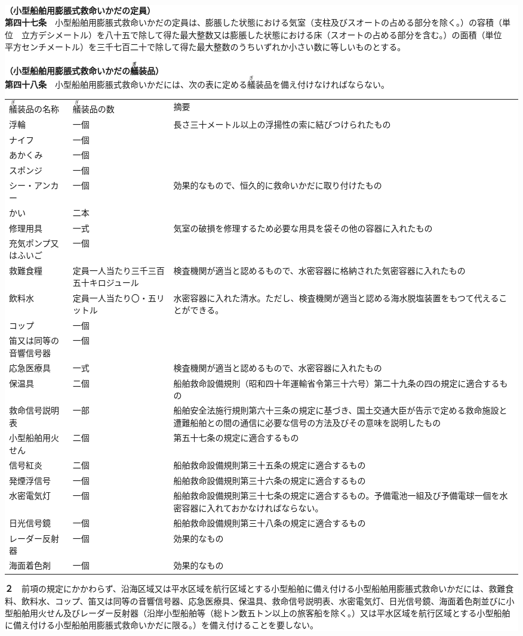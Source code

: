 **（小型船舶用膨脹式救命いかだの定員）**  
**第四十七条**　小型船舶用膨脹式救命いかだの定員は、膨脹した状態における気室（支柱及びスオートの占める部分を除く。）の容積（単位　立方デシメートル）を八十五で除して得た最大整数又は膨脹した状態における床（スオートの占める部分を含む。）の面積（単位　平方センチメートル）を三千七百二十で除して得た最大整数のうちいずれか小さい数に等しいものとする。  
  
**（小型船舶用膨脹式救命いかだの<ruby>艤<rt>ぎ</rt></ruby>装品）**  
**第四十八条**　小型船舶用膨脹式救命いかだには、次の表に定める<ruby>艤<rt>ぎ</rt></ruby>装品を備え付けなければならない。  

||||  
| --- | --- | --- |  
|<ruby>艤<rt>ぎ</rt></ruby>装品の名称|<ruby>艤<rt>ぎ</rt></ruby>装品の数|摘要|  
|浮輪|一個|長さ三十メートル以上の浮揚性の索に結びつけられたもの|  
|ナイフ|一個||  
|あかくみ|一個||  
|スポンジ|一個||  
|シー・アンカー|一個|効果的なもので、恒久的に救命いかだに取り付けたもの|  
|かい|二本||  
|修理用具|一式|気室の破損を修理するため必要な用具を袋その他の容器に入れたもの|  
|充気ポンプ又はふいご|一個||  
|救難食糧|定員一人当たり三千三百五十キロジュール|検査機関が適当と認めるもので、水密容器に格納された気密容器に入れたもの|  
|飲料水|定員一人当たり〇・五リットル|水密容器に入れた清水。ただし、検査機関が適当と認める海水脱塩装置をもつて代えることができる。|  
|コップ|一個||  
|笛又は同等の音響信号器|一個||  
|応急医療具|一式|検査機関が適当と認めるもので、水密容器に入れたもの|  
|保温具|二個|船舶救命設備規則（昭和四十年運輸省令第三十六号）第二十九条の四の規定に適合するもの|  
|救命信号説明表|一部|船舶安全法施行規則第六十三条の規定に基づき、国土交通大臣が告示で定める救命施設と遭難船舶との間の通信に必要な信号の方法及びその意味を説明したもの|  
|小型船舶用火せん|二個|第五十七条の規定に適合するもの|  
|信号紅炎|二個|船舶救命設備規則第三十五条の規定に適合するもの|  
|発煙浮信号|一個|船舶救命設備規則第三十六条の規定に適合するもの|  
|水密電気灯|一個|船舶救命設備規則第三十七条の規定に適合するもの。予備電池一組及び予備電球一個を水密容器に入れておかなければならない。|  
|日光信号鏡|一個|船舶救命設備規則第三十八条の規定に適合するもの|  
|レーダー反射器|一個|効果的なもの|  
|海面着色剤|一個|効果的なもの|  
  
  
**２**　前項の規定にかかわらず、沿海区域又は平水区域を航行区域とする小型船舶に備え付ける小型船舶用膨脹式救命いかだには、救難食料、飲料水、コップ、笛又は同等の音響信号器、応急医療具、保温具、救命信号説明表、水密電気灯、日光信号鏡、海面着色剤並びに小型船舶用火せん及びレーダー反射器（沿岸小型船舶等（総トン数五トン以上の旅客船を除く。）又は平水区域を航行区域とする小型船舶に備え付ける小型船舶用膨脹式救命いかだに限る。）を備え付けることを要しない。  
  